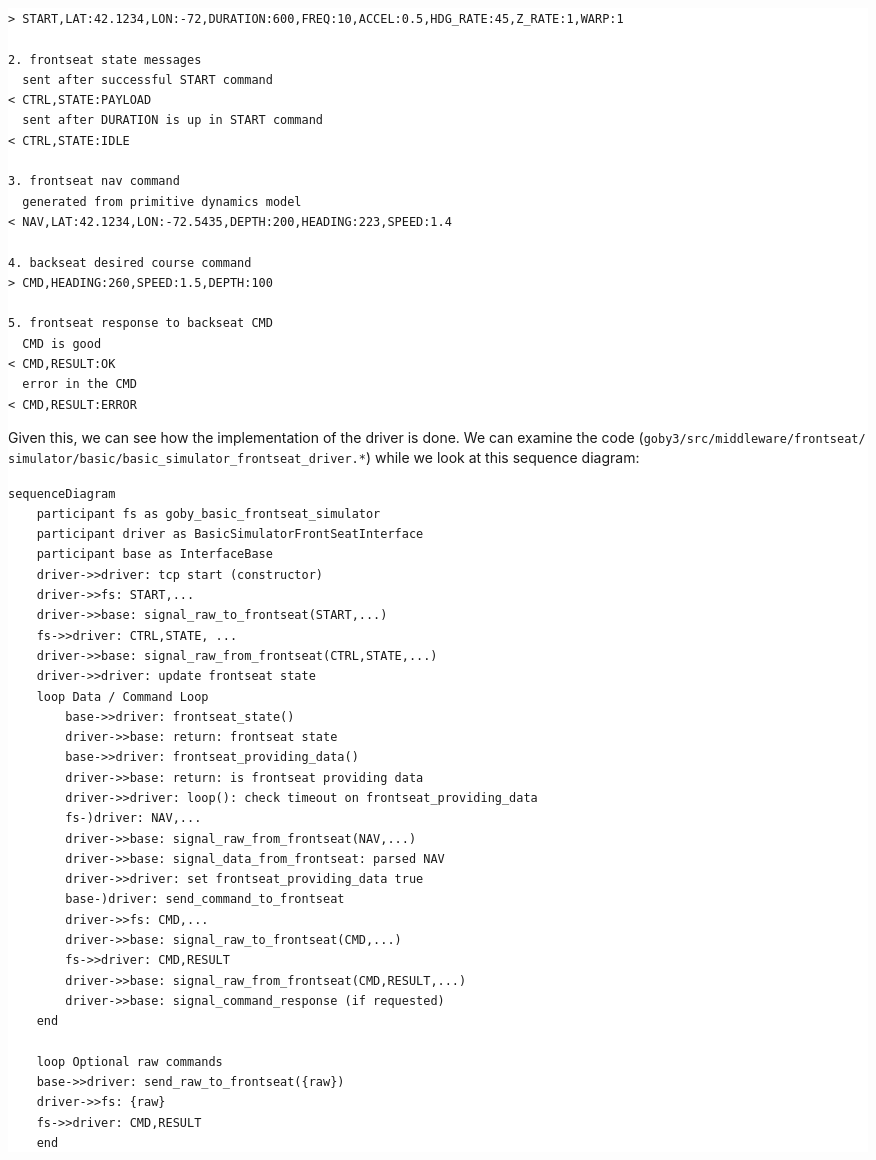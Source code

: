 ```
> START,LAT:42.1234,LON:-72,DURATION:600,FREQ:10,ACCEL:0.5,HDG_RATE:45,Z_RATE:1,WARP:1

2. frontseat state messages
  sent after successful START command
< CTRL,STATE:PAYLOAD 
  sent after DURATION is up in START command
< CTRL,STATE:IDLE

3. frontseat nav command
  generated from primitive dynamics model
< NAV,LAT:42.1234,LON:-72.5435,DEPTH:200,HEADING:223,SPEED:1.4

4. backseat desired course command
> CMD,HEADING:260,SPEED:1.5,DEPTH:100

5. frontseat response to backseat CMD
  CMD is good
< CMD,RESULT:OK
  error in the CMD
< CMD,RESULT:ERROR
```

Given this, we can see how the implementation of the driver is done. We can examine the code (`goby3/src/middleware/frontseat/simulator/basic/basic_simulator_frontseat_driver.*`) while we look at this sequence diagram:

```mermaid
sequenceDiagram
    participant fs as goby_basic_frontseat_simulator
    participant driver as BasicSimulatorFrontSeatInterface
    participant base as InterfaceBase
    driver->>driver: tcp start (constructor)
    driver->>fs: START,...
    driver->>base: signal_raw_to_frontseat(START,...)
    fs->>driver: CTRL,STATE, ...
    driver->>base: signal_raw_from_frontseat(CTRL,STATE,...)
    driver->>driver: update frontseat state
    loop Data / Command Loop
        base->>driver: frontseat_state()
        driver->>base: return: frontseat state
        base->>driver: frontseat_providing_data()
        driver->>base: return: is frontseat providing data
        driver->>driver: loop(): check timeout on frontseat_providing_data
        fs-)driver: NAV,...
        driver->>base: signal_raw_from_frontseat(NAV,...)
        driver->>base: signal_data_from_frontseat: parsed NAV
        driver->>driver: set frontseat_providing_data true
        base-)driver: send_command_to_frontseat
        driver->>fs: CMD,...
        driver->>base: signal_raw_to_frontseat(CMD,...)
        fs->>driver: CMD,RESULT
        driver->>base: signal_raw_from_frontseat(CMD,RESULT,...)
        driver->>base: signal_command_response (if requested)
    end

    loop Optional raw commands
    base->>driver: send_raw_to_frontseat({raw})
    driver->>fs: {raw}
    fs->>driver: CMD,RESULT
    end
```
